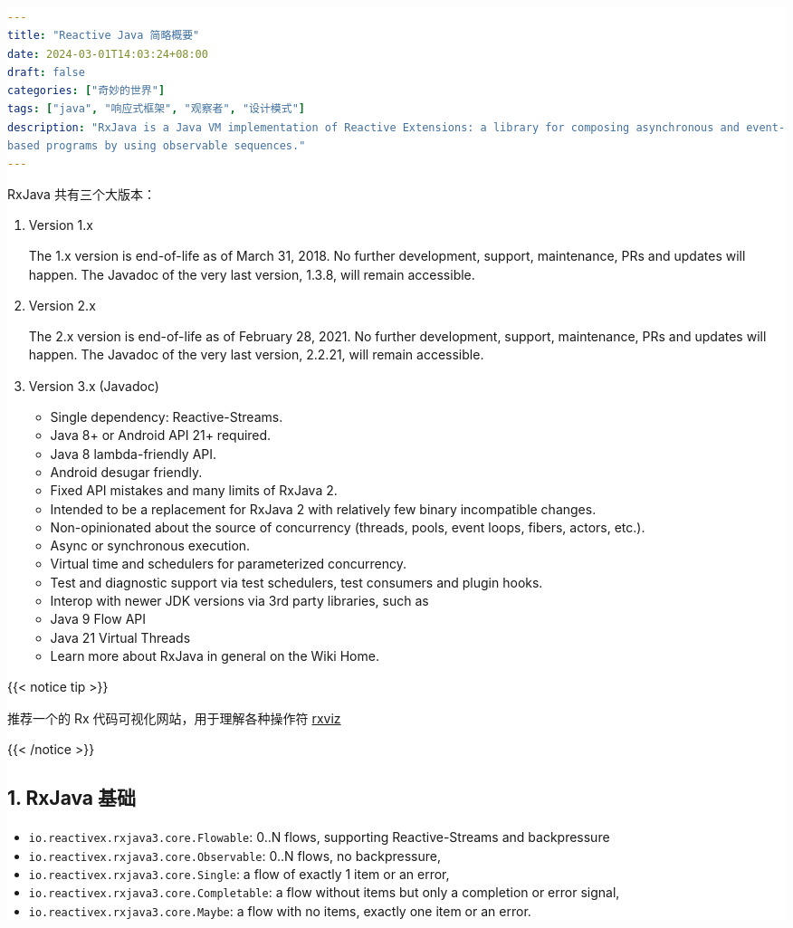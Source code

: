 ```yaml
---
title: "Reactive Java 简略概要"
date: 2024-03-01T14:03:24+08:00
draft: false
categories: ["奇妙的世界"]
tags: ["java", "响应式框架", "观察者", "设计模式"]
description: "RxJava is a Java VM implementation of Reactive Extensions: a library for composing asynchronous and event-based programs by using observable sequences."
---
```


RxJava 共有三个大版本：

1. Version 1.x

    The 1.x version is end-of-life as of March 31, 2018. No further development, support, maintenance, PRs and updates will happen. The Javadoc of the very last version, 1.3.8, will remain accessible.

2. Version 2.x

    The 2.x version is end-of-life as of February 28, 2021. No further development, support, maintenance, PRs and updates will happen. The Javadoc of the very last version, 2.2.21, will remain accessible.

3. Version 3.x (Javadoc)

    + Single dependency: Reactive-Streams.
    + Java 8+ or Android API 21+ required.
    + Java 8 lambda-friendly API.
    + Android desugar friendly.
    + Fixed API mistakes and many limits of RxJava 2.
    + Intended to be a replacement for RxJava 2 with relatively few binary incompatible changes.
    + Non-opinionated about the source of concurrency (threads, pools, event loops, fibers, actors, etc.).
    + Async or synchronous execution.
    + Virtual time and schedulers for parameterized concurrency.
    + Test and diagnostic support via test schedulers, test consumers and plugin hooks.
    + Interop with newer JDK versions via 3rd party libraries, such as
    + Java 9 Flow API
    + Java 21 Virtual Threads
    + Learn more about RxJava in general on the Wiki Home.

{{< notice tip >}}

推荐一个的 Rx 代码可视化网站，用于理解各种操作符 [rxviz](https://rxviz.com/)

{{< /notice >}}

## 1. RxJava 基础

+ `io.reactivex.rxjava3.core.Flowable`: 0..N flows, supporting Reactive-Streams and backpressure
+ `io.reactivex.rxjava3.core.Observable`: 0..N flows, no backpressure,
+ `io.reactivex.rxjava3.core.Single`: a flow of exactly 1 item or an error,
+ `io.reactivex.rxjava3.core.Completable`: a flow without items but only a completion or error signal,
+ `io.reactivex.rxjava3.core.Maybe`: a flow with no items, exactly one item or an error.
